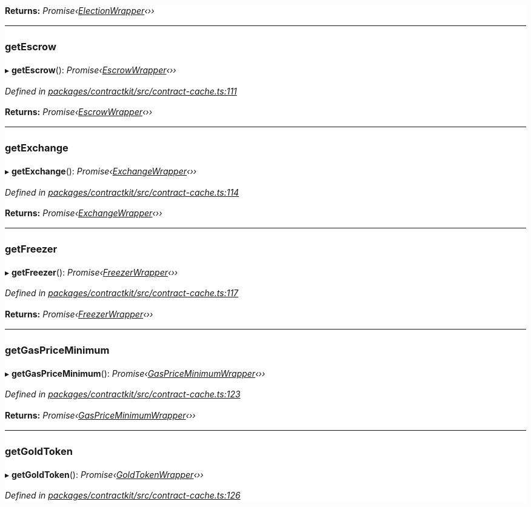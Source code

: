 **Returns:** *Promise‹[ElectionWrapper](_wrappers_election_.electionwrapper.md)‹››*

___

###  getEscrow

▸ **getEscrow**(): *Promise‹[EscrowWrapper](_wrappers_escrow_.escrowwrapper.md)‹››*

*Defined in [packages/contractkit/src/contract-cache.ts:111](https://github.com/celo-org/celo-monorepo/blob/master/packages/contractkit/src/contract-cache.ts#L111)*

**Returns:** *Promise‹[EscrowWrapper](_wrappers_escrow_.escrowwrapper.md)‹››*

___

###  getExchange

▸ **getExchange**(): *Promise‹[ExchangeWrapper](_wrappers_exchange_.exchangewrapper.md)‹››*

*Defined in [packages/contractkit/src/contract-cache.ts:114](https://github.com/celo-org/celo-monorepo/blob/master/packages/contractkit/src/contract-cache.ts#L114)*

**Returns:** *Promise‹[ExchangeWrapper](_wrappers_exchange_.exchangewrapper.md)‹››*

___

###  getFreezer

▸ **getFreezer**(): *Promise‹[FreezerWrapper](_wrappers_freezer_.freezerwrapper.md)‹››*

*Defined in [packages/contractkit/src/contract-cache.ts:117](https://github.com/celo-org/celo-monorepo/blob/master/packages/contractkit/src/contract-cache.ts#L117)*

**Returns:** *Promise‹[FreezerWrapper](_wrappers_freezer_.freezerwrapper.md)‹››*

___

###  getGasPriceMinimum

▸ **getGasPriceMinimum**(): *Promise‹[GasPriceMinimumWrapper](_wrappers_gaspriceminimum_.gaspriceminimumwrapper.md)‹››*

*Defined in [packages/contractkit/src/contract-cache.ts:123](https://github.com/celo-org/celo-monorepo/blob/master/packages/contractkit/src/contract-cache.ts#L123)*

**Returns:** *Promise‹[GasPriceMinimumWrapper](_wrappers_gaspriceminimum_.gaspriceminimumwrapper.md)‹››*

___

###  getGoldToken

▸ **getGoldToken**(): *Promise‹[GoldTokenWrapper](_wrappers_goldtokenwrapper_.goldtokenwrapper.md)‹››*

*Defined in [packages/contractkit/src/contract-cache.ts:126](https://github.com/celo-org/celo-monorepo/blob/master/packages/contractkit/src/contract-cache.ts#L126)*
